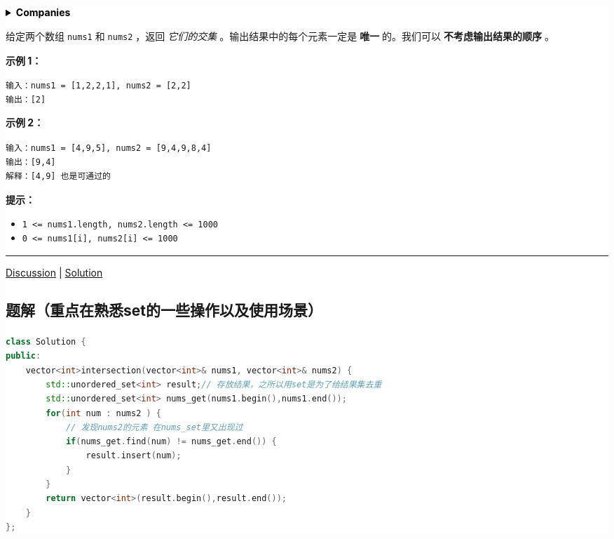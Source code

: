 <details style="color: rgb(0, 0, 0); font-family: -apple-system, BlinkMacSystemFont, &quot;Segoe WPC&quot;, &quot;Segoe UI&quot;, system-ui, Ubuntu, &quot;Droid Sans&quot;, sans-serif; font-size: 14px; font-style: normal; font-variant-ligatures: normal; font-variant-caps: normal; font-weight: 400; letter-spacing: normal; orphans: 2; text-align: start; text-indent: 0px; text-transform: none; white-space: normal; widows: 2; word-spacing: 0px; -webkit-text-stroke-width: 0px; text-decoration-thickness: initial; text-decoration-style: initial; text-decoration-color: initial;"><summary><strong>Companies</strong></summary></details>

给定两个数组 `nums1` 和 `nums2` ，返回 *它们的交集* 。输出结果中的每个元素一定是 **唯一** 的。我们可以 **不考虑输出结果的顺序** 。

 

**示例 1：**

```
输入：nums1 = [1,2,2,1], nums2 = [2,2]
输出：[2]
```

**示例 2：**

```
输入：nums1 = [4,9,5], nums2 = [9,4,9,8,4]
输出：[9,4]
解释：[4,9] 也是可通过的
```

 

**提示：**

- `1 <= nums1.length, nums2.length <= 1000`
- `0 <= nums1[i], nums2[i] <= 1000`

------

[Discussion](https://leetcode.cn/problems/intersection-of-two-arrays/comments/) | [Solution](https://leetcode.cn/problems/intersection-of-two-arrays/solution/)

## 题解（重点在熟悉set的一些操作以及使用场景）

```C++
class Solution {
public:
    vector<int>intersection(vector<int>& nums1, vector<int>& nums2) {
        std::unordered_set<int> result;// 存放结果，之所以用set是为了给结果集去重
        std::unordered_set<int> nums_get(nums1.begin(),nums1.end());  
        for(int num : nums2 ) {
            // 发现nums2的元素 在nums_set里又出现过
            if(nums_get.find(num) != nums_get.end()) {
                result.insert(num);
            }
        }
        return vector<int>(result.begin(),result.end());
    }
};
```
